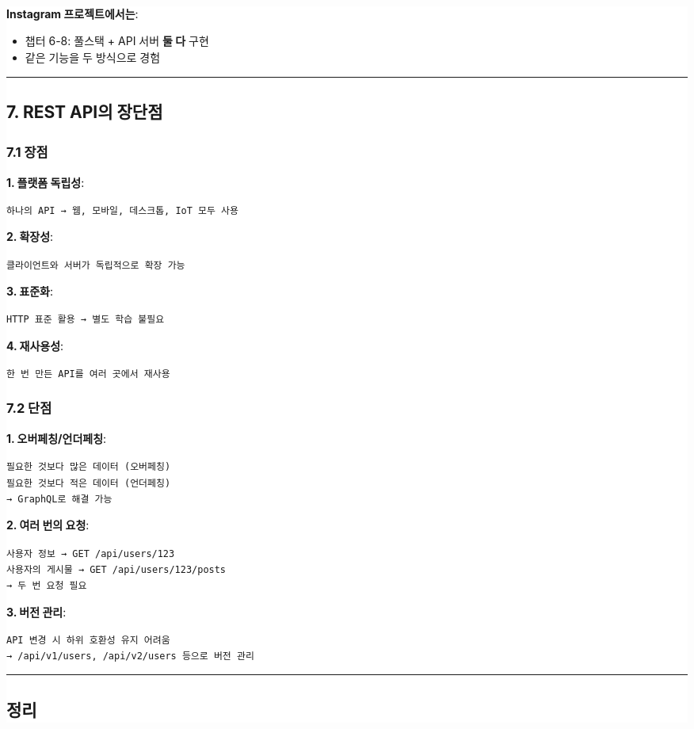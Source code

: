 **Instagram 프로젝트에서는**:
- 챕터 6-8: 풀스택 + API 서버 **둘 다** 구현
- 같은 기능을 두 방식으로 경험

---

## 7. REST API의 장단점

### 7.1 장점

**1. 플랫폼 독립성**:
```
하나의 API → 웹, 모바일, 데스크톱, IoT 모두 사용
```

**2. 확장성**:
```
클라이언트와 서버가 독립적으로 확장 가능
```

**3. 표준화**:
```
HTTP 표준 활용 → 별도 학습 불필요
```

**4. 재사용성**:
```
한 번 만든 API를 여러 곳에서 재사용
```

### 7.2 단점

**1. 오버페칭/언더페칭**:
```
필요한 것보다 많은 데이터 (오버페칭)
필요한 것보다 적은 데이터 (언더페칭)
→ GraphQL로 해결 가능
```

**2. 여러 번의 요청**:
```
사용자 정보 → GET /api/users/123
사용자의 게시물 → GET /api/users/123/posts
→ 두 번 요청 필요
```

**3. 버전 관리**:
```
API 변경 시 하위 호환성 유지 어려움
→ /api/v1/users, /api/v2/users 등으로 버전 관리
```

---

## 정리
